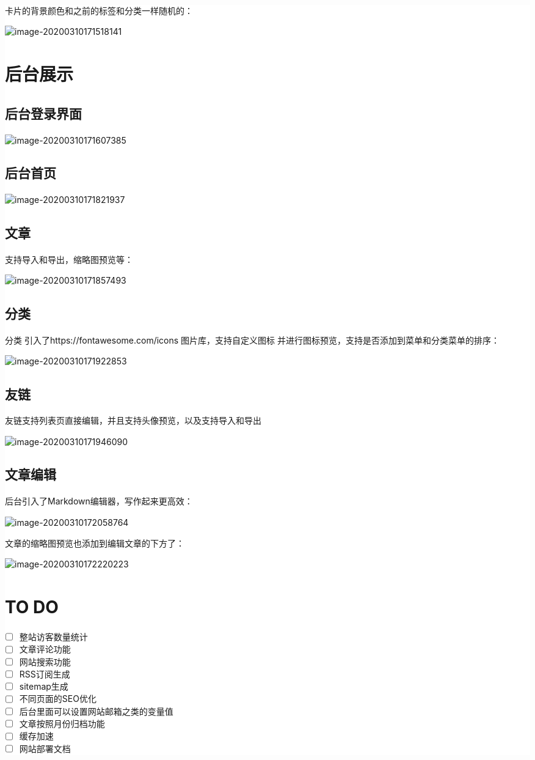 卡片的背景颜色和之前的标签和分类一样随机的：

![image-20200310171518141](imgs/image-20200310171518141.png)  

# 后台展示

## 后台登录界面

![image-20200310171607385](imgs/image-20200310171607385.png)

## 后台首页

![image-20200310171821937](imgs/image-20200310171821937.png)

## 文章

支持导入和导出，缩略图预览等：

![image-20200310171857493](imgs/image-20200310171857493.png)  

## 分类

分类 引入了https://fontawesome.com/icons 图片库，支持自定义图标 并进行图标预览，支持是否添加到菜单和分类菜单的排序：

![image-20200310171922853](imgs/image-20200310171922853.png)  

## 友链

友链支持列表页直接编辑，并且支持头像预览，以及支持导入和导出

![image-20200310171946090](imgs/image-20200310171946090.png)  

## 文章编辑

后台引入了Markdown编辑器，写作起来更高效：

![image-20200310172058764](imgs/image-20200310172058764.png)  

 文章的缩略图预览也添加到编辑文章的下方了：

![image-20200310172220223](imgs/image-20200310172220223.png)  

# TO DO

- [ ] 整站访客数量统计
- [ ] 文章评论功能
- [ ] 网站搜索功能
- [ ] RSS订阅生成
- [ ] sitemap生成
- [ ] 不同页面的SEO优化
- [ ] 后台里面可以设置网站邮箱之类的变量值
- [ ] 文章按照月份归档功能
- [ ] 缓存加速
- [ ] 网站部署文档
